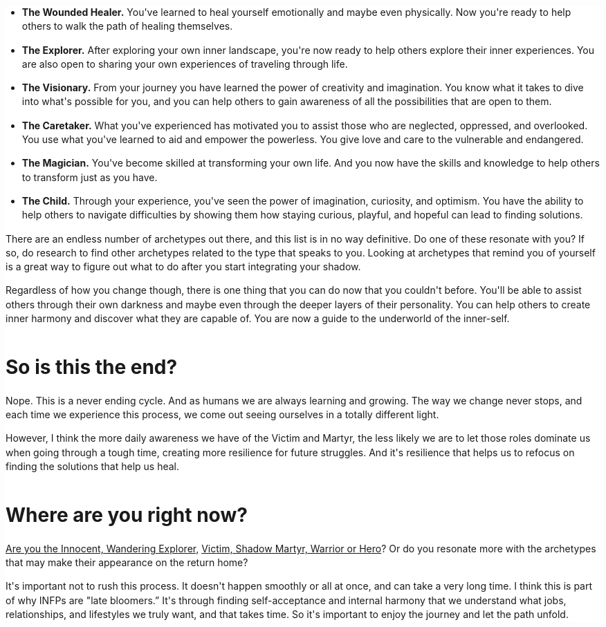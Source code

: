 * **The Wounded Healer.** You've learned to heal yourself emotionally and maybe even physically. Now you're ready to help others to walk the path of healing themselves.

* **The Explorer.** After exploring your own inner landscape, you're now ready to help others explore their inner experiences. You are also open to sharing your own experiences of traveling through life.

* **The Visionary.** From your journey you have learned the power of creativity and imagination. You know what it takes to dive into what's possible for you, and you can help others to gain awareness of all the possibilities that are open to them.

* **The Caretaker.** What you've experienced has motivated you to assist those who are neglected, oppressed, and overlooked. You use what you've learned to aid and empower the powerless. You give love and care to the vulnerable and endangered.

* **The Magician.** You've become skilled at transforming your own life. And you now have the skills and knowledge to help others to transform just as you have.

* **The Child.** Through your experience, you've seen the power of imagination, curiosity, and optimism. You have the ability to help others to navigate difficulties by showing them how staying curious, playful, and hopeful can lead to finding solutions.

There are an endless number of archetypes out there, and this list is in no way definitive. Do one of these resonate with you? If so, do research to find other archetypes related to the type that speaks to you. Looking at archetypes that remind you of yourself is a great way to figure out what to do after you start integrating your shadow.

Regardless of how you change though, there is one thing that you can do now that you couldn't before. You'll be able to assist others through their own darkness and maybe even through the deeper layers of their personality. You can help others to create inner harmony and discover what they are capable of. You are now a guide to the underworld of the inner-self.

# So is this the end?

Nope. This is a never ending cycle. And as humans we are always learning and growing. The way we change never stops, and each time we experience this process, we come out seeing ourselves in a totally different light.

However, I think the more daily awareness we have of the Victim and Martyr, the less likely we are to let those roles dominate us when going through a tough time, creating more resilience for future struggles. And it's resilience that helps us to refocus on finding the solutions that help us heal.

# Where are you right now?

[Are you the Innocent, Wandering Explorer,](https://arcadiapage.com/2022-12-30-what-is-personal-growth-and-individuation-like-for-infps/) [Victim, Shadow Martyr, Warrior or Hero](https://arcadiapage.com/2023-01-30-exploring-the-archetypes-within-the-infp-the-victim-martyr-warrior-and-hero/)? Or do you resonate more with the archetypes that may make their appearance on the return home?

It's important not to rush this process. It doesn't happen smoothly or all at once, and can take a very long time. I think this is part of why INFPs are "late bloomers.” It's through finding self-acceptance and internal harmony that we understand what jobs, relationships, and lifestyles we truly want, and that takes time. So it's important to enjoy the journey and let the path unfold.

